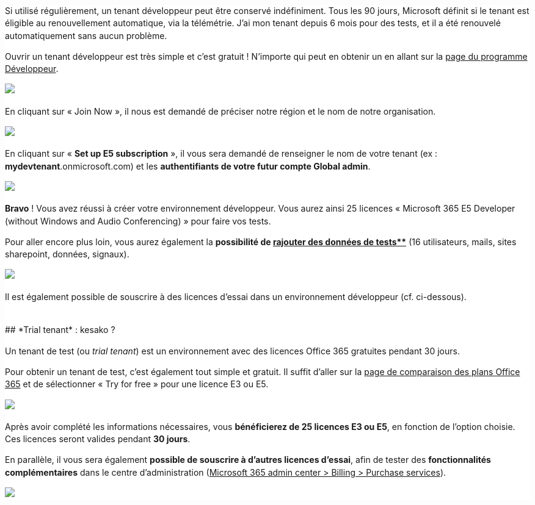 Si utilisé régulièrement, un tenant développeur peut être conservé indéfiniment. Tous les 90 jours, Microsoft définit si le tenant est éligible au renouvellement automatique, via la télémétrie. J’ai mon tenant depuis 6 mois pour des tests, et il a été renouvelé automatiquement sans aucun problème. 

Ouvrir un tenant développeur est très simple et c’est gratuit ! N’importe qui peut en obtenir un en allant sur la [page du programme Développeur](https://developer.microsoft.com/en-us/microsoft-365/dev-program). 

<img src="https://thijoubert.github.io/assets/img/posts/2021-07-22_TestEnvironment_1.png" >

En cliquant sur « Join Now », il nous est demandé de préciser notre région et le nom de notre organisation.  

<img src="https://thijoubert.github.io/assets/img/posts/2021-07-22_TestEnvironment_2.png" >

En cliquant sur « **Set up E5 subscription** », il vous sera demandé de renseigner le nom de votre tenant (ex : **mydevtenant**.onmicrosoft.com) et les **authentifiants de votre futur compte Global admin**. 

<img src="https://thijoubert.github.io/assets/img/posts/2021-07-22_TestEnvironment_3.png" >

**Bravo** ! Vous avez réussi à créer votre environnement développeur. Vous aurez ainsi 25 licences « Microsoft 365 E5 Developer (without Windows and Audio Conferencing) » pour faire vos tests. 

Pour aller encore plus loin, vous aurez également la **possibilité de [rajouter des données de tests**](https://docs.microsoft.com/en-us/office/developer-program/install-sample-packs)** (16 utilisateurs, mails, sites sharepoint, données, signaux).

<img src="https://thijoubert.github.io/assets/img/posts/2021-07-22_TestEnvironment_4.png" >

Il est également possible de souscrire à des licences d’essai dans un environnement développeur (cf. ci-dessous). 


<br/>
## *Trial tenant* : kesako ? 

Un tenant de test (ou *trial tenant*) est un environnement avec des licences Office 365 gratuites pendant 30 jours. 

Pour obtenir un tenant de test, c’est également tout simple et gratuit. Il suffit d’aller sur la [page de comparaison des plans Office 365](https://www.microsoft.com/en-us/microsoft-365/enterprise/compare-office-365-plans) et de sélectionner « Try for free » pour une licence E3 ou E5. 

<img src="https://thijoubert.github.io/assets/img/posts/2021-07-22_TestEnvironment_5.png" >

Après avoir complété les informations nécessaires, vous **bénéficierez de 25 licences E3 ou E5**, en fonction de l’option choisie. Ces licences seront valides pendant **30 jours**. 

En parallèle, il vous sera également **possible de souscrire à d’autres licences d’essai**, afin de tester des **fonctionnalités complémentaires** dans le centre d’administration ([Microsoft 365 admin center > Billing > Purchase services](https://admin.microsoft.com/Adminportal/Home#/catalog)). 

<img src="https://thijoubert.github.io/assets/img/posts/2021-07-22_TestEnvironment_6.png" >
